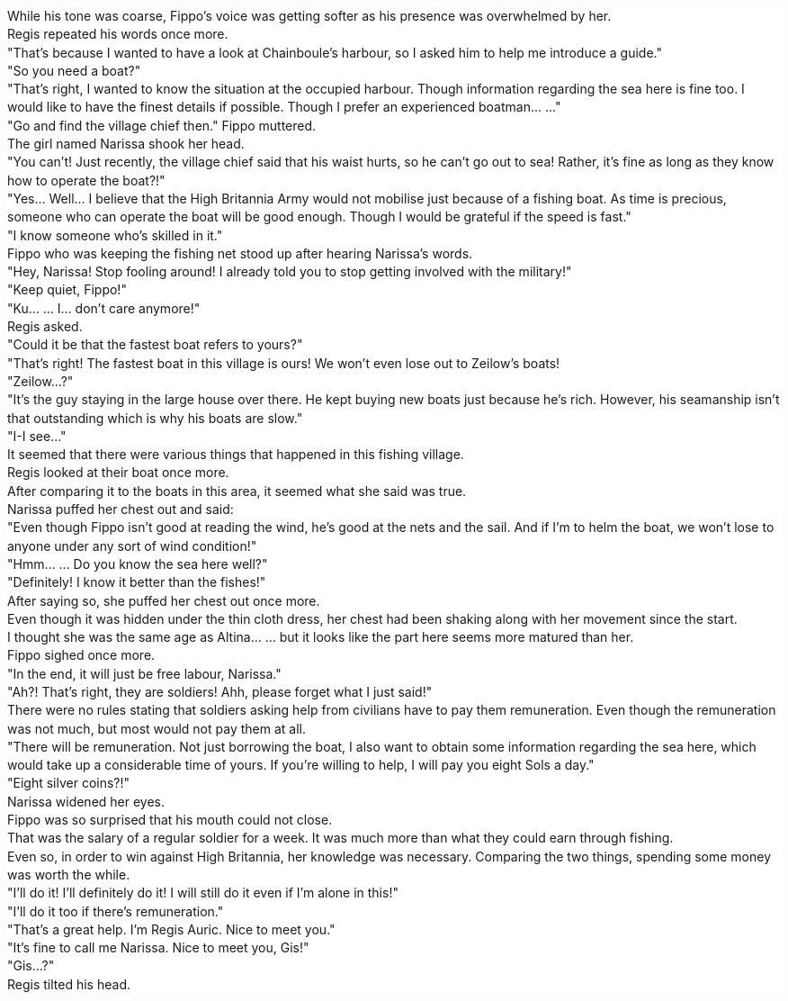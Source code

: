 While his tone was coarse, Fippo’s voice was getting softer as his presence was overwhelmed by her.<br/>
Regis repeated his words once more.<br/>
"That’s because I wanted to have a look at Chainboule’s harbour, so I asked him to help me introduce a guide."<br/>
"So you need a boat?"<br/>
"That’s right, I wanted to know the situation at the occupied harbour. Though information regarding the sea here is fine too. I would like to have the finest details if possible. Though I prefer an experienced boatman… …"<br/>
"Go and find the village chief then." Fippo muttered.<br/>
The girl named Narissa shook her head.<br/>
"You can’t! Just recently, the village chief said that his waist hurts, so he can’t go out to sea! Rather, it’s fine as long as they know how to operate the boat?!"<br/>
"Yes… Well… I believe that the High Britannia Army would not mobilise just because of a fishing boat. As time is precious, someone who can operate the boat will be good enough. Though I would be grateful if the speed is fast."<br/>
"I know someone who’s skilled in it."<br/>
Fippo who was keeping the fishing net stood up after hearing Narissa’s words.<br/>
"Hey, Narissa! Stop fooling around! I already told you to stop getting involved with the military!"<br/>
"Keep quiet, Fippo!"<br/>
"Ku… … I… don’t care anymore!"<br/>
Regis asked.<br/>
"Could it be that the fastest boat refers to yours?"<br/>
"That’s right! The fastest boat in this village is ours! We won’t even lose out to Zeilow’s boats!<br/>
"Zeilow…?"<br/>
"It’s the guy staying in the large house over there. He kept buying new boats just because he’s rich. However, his seamanship isn’t that outstanding which is why his boats are slow."<br/>
"I-I see…"<br/>
It seemed that there were various things that happened in this fishing village.<br/>
Regis looked at their boat once more.<br/>
After comparing it to the boats in this area, it seemed what she said was true.<br/>
Narissa puffed her chest out and said:<br/>
"Even though Fippo isn’t good at reading the wind, he’s good at the nets and the sail. And if I’m to helm the boat, we won’t lose to anyone under any sort of wind condition!"<br/>
"Hmm… … Do you know the sea here well?"<br/>
"Definitely! I know it better than the fishes!"<br/>
After saying so, she puffed her chest out once more.<br/>
Even though it was hidden under the thin cloth dress, her chest had been shaking along with her movement since the start.<br/>
I thought she was the same age as Altina… … but it looks like the part here seems more matured than her.<br/>
Fippo sighed once more.<br/>
"In the end, it will just be free labour, Narissa."<br/>
"Ah?! That’s right, they are soldiers! Ahh, please forget what I just said!"<br/>
There were no rules stating that soldiers asking help from civilians have to pay them remuneration. Even though the remuneration was not much, but most would not pay them at all.<br/>
"There will be remuneration. Not just borrowing the boat, I also want to obtain some information regarding the sea here, which would take up a considerable time of yours. If you’re willing to help, I will pay you eight Sols a day."<br/>
"Eight silver coins?!"<br/>
Narissa widened her eyes.<br/>
Fippo was so surprised that his mouth could not close.<br/>
That was the salary of a regular soldier for a week. It was much more than what they could earn through fishing.<br/>
Even so, in order to win against High Britannia, her knowledge was necessary. Comparing the two things, spending some money was worth the while.<br/>
"I’ll do it! I’ll definitely do it! I will still do it even if I’m alone in this!"<br/>
"I’ll do it too if there’s remuneration."<br/>
"That’s a great help. I’m Regis Auric. Nice to meet you."<br/>
"It’s fine to call me Narissa. Nice to meet you, Gis!"<br/>
"Gis…?"<br/>
Regis tilted his head.<br/>